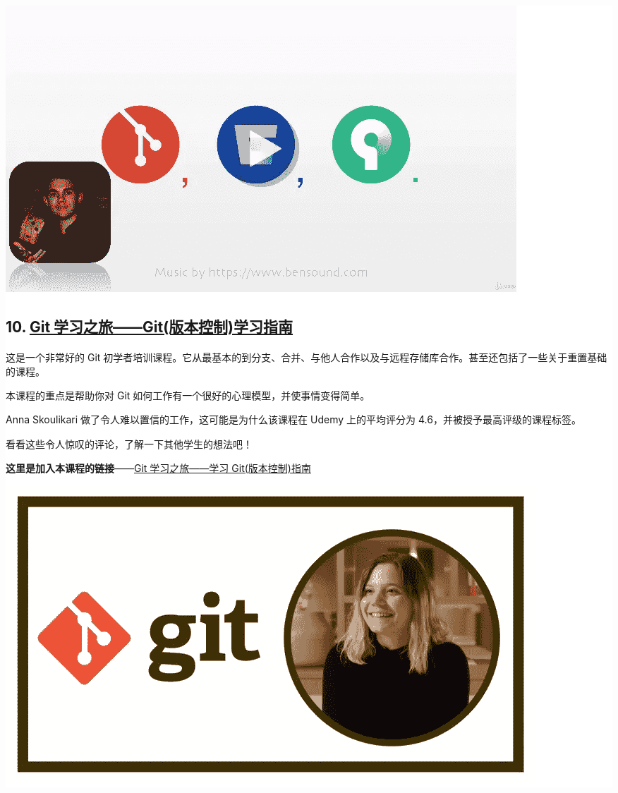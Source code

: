 [![](img/7e78e576f02a421171a144876846e6e8.png)](https://click.linksynergy.com/deeplink?id=JVFxdTr9V80&mid=39197&murl=https%3A%2F%2Fwww.udemy.com%2Fcourse%2Fgit-with-bitbucket-and-sourcetree%2F)

## 10. [Git 学习之旅——Git(版本控制)学习指南](https://click.linksynergy.com/deeplink?id=JVFxdTr9V80&mid=39197&murl=https%3A%2F%2Fwww.udemy.com%2Fcourse%2Fgit-learning-journey%2F)

这是一个非常好的 Git 初学者培训课程。它从最基本的到分支、合并、与他人合作以及与远程存储库合作。甚至还包括了一些关于重置基础的课程。

本课程的重点是帮助你对 Git 如何工作有一个很好的心理模型，并使事情变得简单。

Anna Skoulikari 做了令人难以置信的工作，这可能是为什么该课程在 Udemy 上的平均评分为 4.6，并被授予最高评级的课程标签。

看看这些令人惊叹的评论，了解一下其他学生的想法吧！

**这里是加入本课程的链接**——[Git 学习之旅——学习 Git(版本控制)指南](https://click.linksynergy.com/deeplink?id=JVFxdTr9V80&mid=39197&murl=https%3A%2F%2Fwww.udemy.com%2Fcourse%2Fgit-learning-journey%2F)

[![](img/9d14b3b384f918de261c74962ea67c1d.png)](https://click.linksynergy.com/deeplink?id=JVFxdTr9V80&mid=39197&murl=https%3A%2F%2Fwww.udemy.com%2Fcourse%2Fgit-learning-journey%2F)
